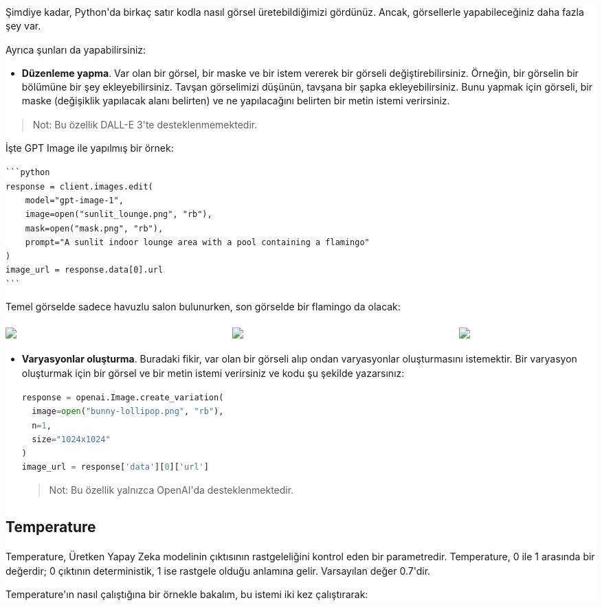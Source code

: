 Şimdiye kadar, Python'da birkaç satır kodla nasıl görsel üretebildiğimizi gördünüz. Ancak, görsellerle yapabileceğiniz daha fazla şey var.

Ayrıca şunları da yapabilirsiniz:

- **Düzenleme yapma**. Var olan bir görsel, bir maske ve bir istem vererek bir görseli değiştirebilirsiniz. Örneğin, bir görselin bir bölümüne bir şey ekleyebilirsiniz. Tavşan görselimizi düşünün, tavşana bir şapka ekleyebilirsiniz. Bunu yapmak için görseli, bir maske (değişiklik yapılacak alanı belirten) ve ne yapılacağını belirten bir metin istemi verirsiniz.
> Not: Bu özellik DALL-E 3'te desteklenmemektedir.

İşte GPT Image ile yapılmış bir örnek:

    ```python
    response = client.images.edit(
        model="gpt-image-1",
        image=open("sunlit_lounge.png", "rb"),
        mask=open("mask.png", "rb"),
        prompt="A sunlit indoor lounge area with a pool containing a flamingo"
    )
    image_url = response.data[0].url
    ```

  Temel görselde sadece havuzlu salon bulunurken, son görselde bir flamingo da olacak:

<div style="display: flex; justify-content: space-between; align-items: center; margin: 20px 0;">
  <img src="./images/sunlit_lounge.png" style="width: 30%; max-width: 200px; height: auto;">
  <img src="./images/mask.png" style="width: 30%; max-width: 200px; height: auto;">
  <img src="./images/sunlit_lounge_result.png" style="width: 30%; max-width: 200px; height: auto;">
</div>

- **Varyasyonlar oluşturma**. Buradaki fikir, var olan bir görseli alıp ondan varyasyonlar oluşturmasını istemektir. Bir varyasyon oluşturmak için bir görsel ve bir metin istemi verirsiniz ve kodu şu şekilde yazarsınız:

  ```python
  response = openai.Image.create_variation(
    image=open("bunny-lollipop.png", "rb"),
    n=1,
    size="1024x1024"
  )
  image_url = response['data'][0]['url']
  ```

  > Not: Bu özellik yalnızca OpenAI'da desteklenmektedir.

## Temperature

Temperature, Üretken Yapay Zeka modelinin çıktısının rastgeleliğini kontrol eden bir parametredir. Temperature, 0 ile 1 arasında bir değerdir; 0 çıktının deterministik, 1 ise rastgele olduğu anlamına gelir. Varsayılan değer 0.7'dir.

Temperature'ın nasıl çalıştığına bir örnekle bakalım, bu istemi iki kez çalıştırarak:
